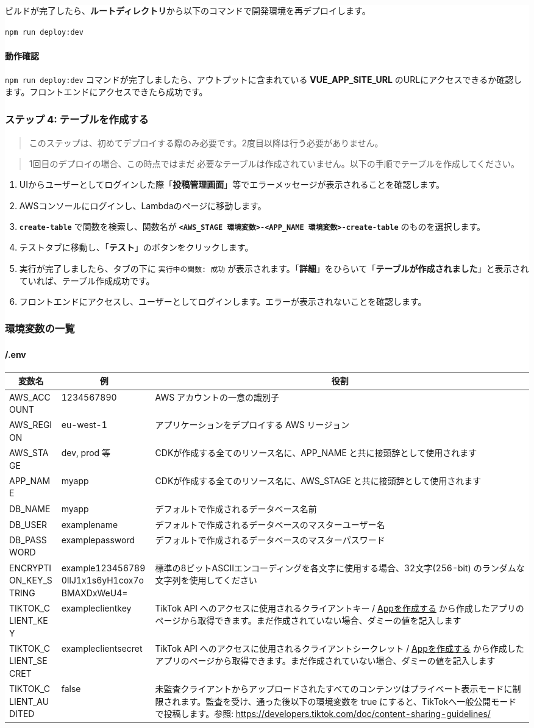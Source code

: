 ビルドが完了したら、**ルートディレクトリ**から以下のコマンドで開発環境を再デプロイします。

```
npm run deploy:dev
```

#### **動作確認**

`npm run deploy:dev` コマンドが完了しましたら、アウトプットに含まれている **VUE_APP_SITE_URL** のURLにアクセスできるか確認します。フロントエンドにアクセスできたら成功です。


<div id="2-4"></div>

### **ステップ 4: テーブルを作成する**

> このステップは、初めてデプロイする際のみ必要です。2度目以降は行う必要がありません。

> 1回目のデプロイの場合、この時点ではまだ 必要なテーブルは作成されていません。以下の手順でテーブルを作成してください。

1. UIからユーザーとしてログインした際「**投稿管理画面**」等でエラーメッセージが表示されることを確認します。

2. AWSコンソールにログインし、Lambdaのページに移動します。

3. **`create-table`** で関数を検索し、関数名が **`<AWS_STAGE 環境変数>-<APP_NAME 環境変数>-create-table`** のものを選択します。

4. テストタブに移動し、「**テスト**」のボタンをクリックします。

5. 実行が完了しましたら、タブの下に `実行中の関数: 成功` が表示されます。「**詳細**」をひらいて「**テーブルが作成されました**」と表示されていれば、テーブル作成成功です。

6. フロントエンドにアクセスし、ユーザーとしてログインします。エラーが表示されないことを確認します。

<div id="2-5"></div>

### **環境変数の一覧**

#### /.env

| 変数名                  | 例                                                 | 役割                                                 |
| ---------------------- | --------------------------------------------------- | --------------------------------------------------- |
| AWS_ACCOUNT            | 1234567890                                          | AWS アカウントの一意の識別子                         |
| AWS_REGION             | eu-west-1                                           | アプリケーションをデプロイする AWS リージョン        |
| AWS_STAGE              | dev, prod 等                                        | CDKが作成する全てのリソース名に、APP_NAME と共に接頭辞として使用されます   |
| APP_NAME               | myapp                                               | CDKが作成する全てのリソース名に、AWS_STAGE と共に接頭辞として使用されます |
| DB_NAME                | myapp                                               | デフォルトで作成されるデータベース名前               |
| DB_USER                | examplename                                         | デフォルトで作成されるデータベースのマスターユーザー名 |
| DB_PASSWORD            | examplepassword                                     | デフォルトで作成されるデータベースのマスターパスワード |
| ENCRYPTION_KEY_STRING  | example1234567890IlJ1x1s6yH1cox7oBMAXDxWeU4=        | 標準の8ビットASCIIエンコーディングを各文字に使用する場合、32文字(256-bit) のランダムな文字列を使用してください |
| TIKTOK_CLIENT_KEY      | exampleclientkey                                    | TikTok API へのアクセスに使用されるクライアントキー / <a href="#Appを作成する">Appを作成する</a> から作成したアプリのページから取得できます。まだ作成されていない場合、ダミーの値を記入します |
| TIKTOK_CLIENT_SECRET   | exampleclientsecret                                 | TikTok API へのアクセスに使用されるクライアントシークレット / <a href="#Appを作成する">Appを作成する</a> から作成したアプリのページから取得できます。まだ作成されていない場合、ダミーの値を記入します　|
| TIKTOK_CLIENT_AUDITED  | false                                               | 未監査クライアントからアップロードされたすべてのコンテンツはプライベート表示モードに制限されます。監査を受け、通った後以下の環境変数を true にすると、TikTokへ一般公開モードで投稿します。参照: https://developers.tiktok.com/doc/content-sharing-guidelines/  |

